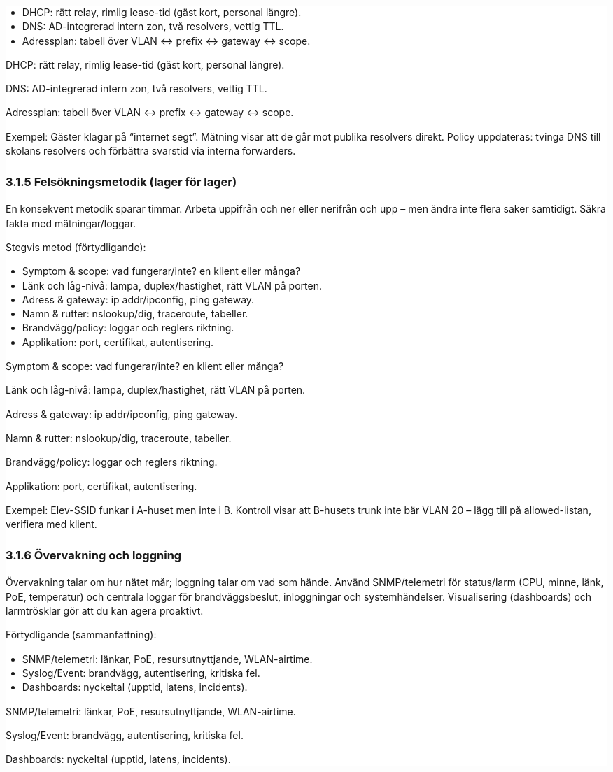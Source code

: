 - DHCP: rätt relay, rimlig lease-tid (gäst kort, personal längre).
- DNS: AD-integrerad intern zon, två resolvers, vettig TTL.
- Adressplan: tabell över VLAN ↔ prefix ↔ gateway ↔ scope.

DHCP: rätt relay, rimlig lease-tid (gäst kort, personal längre).

DNS: AD-integrerad intern zon, två resolvers, vettig TTL.

Adressplan: tabell över VLAN ↔ prefix ↔ gateway ↔ scope.

Exempel: Gäster klagar på “internet segt”. Mätning visar att de går mot publika resolvers direkt. Policy uppdateras: tvinga DNS till skolans resolvers och förbättra svarstid via interna forwarders.

### 3.1.5 Felsökningsmetodik (lager för lager)

En konsekvent metodik sparar timmar. Arbeta uppifrån och ner eller nerifrån och upp – men ändra inte flera saker samtidigt. Säkra fakta med mätningar/loggar.

Stegvis metod (förtydligande):

- Symptom & scope: vad fungerar/inte? en klient eller många?
- Länk och låg-nivå: lampa, duplex/hastighet, rätt VLAN på porten.
- Adress & gateway: ip addr/ipconfig, ping gateway.
- Namn & rutter: nslookup/dig, traceroute, tabeller.
- Brandvägg/policy: loggar och reglers riktning.
- Applikation: port, certifikat, autentisering.

Symptom & scope: vad fungerar/inte? en klient eller många?

Länk och låg-nivå: lampa, duplex/hastighet, rätt VLAN på porten.

Adress & gateway: ip addr/ipconfig, ping gateway.

Namn & rutter: nslookup/dig, traceroute, tabeller.

Brandvägg/policy: loggar och reglers riktning.

Applikation: port, certifikat, autentisering.

Exempel: Elev-SSID funkar i A-huset men inte i B. Kontroll visar att B-husets trunk inte bär VLAN 20 – lägg till på allowed-listan, verifiera med klient.

### 3.1.6 Övervakning och loggning

Övervakning talar om hur nätet mår; loggning talar om vad som hände. Använd SNMP/telemetri för status/larm (CPU, minne, länk, PoE, temperatur) och centrala loggar för brandväggsbeslut, inloggningar och systemhändelser. Visualisering (dashboards) och larmtrösklar gör att du kan agera proaktivt.

Förtydligande (sammanfattning):

- SNMP/telemetri: länkar, PoE, resursutnyttjande, WLAN-airtime.
- Syslog/Event: brandvägg, autentisering, kritiska fel.
- Dashboards: nyckeltal (upptid, latens, incidents).

SNMP/telemetri: länkar, PoE, resursutnyttjande, WLAN-airtime.

Syslog/Event: brandvägg, autentisering, kritiska fel.

Dashboards: nyckeltal (upptid, latens, incidents).
